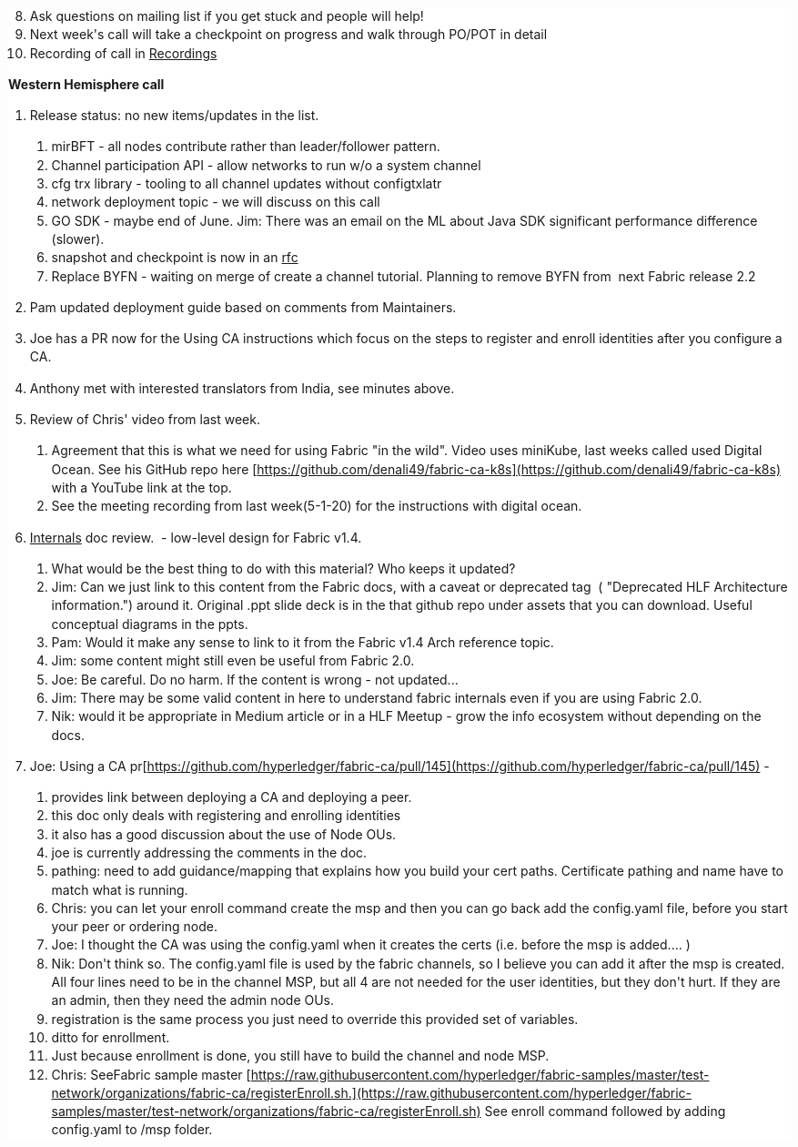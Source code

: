   08. Ask questions on mailing list if you get stuck and people will help!
   09. Next week's call will take a checkpoint on progress and walk through PO/POT in detail
   10. Recording of call in [Recordings](https://lf-hyperledger.atlassian.net/wiki/display/fabric/Recordings)

**Western Hemisphere call**

1. Release status: no new items/updates in the list.
   
   1. mirBFT - all nodes contribute rather than leader/follower pattern.
   2. Channel participation API - allow networks to run w/o a system channel
   3. cfg trx library - tooling to all channel updates without configtxlatr
   4. network deployment topic - we will discuss on this call
   5. GO SDK - maybe end of June. Jim: There was an email on the ML about Java SDK significant performance difference (slower).
   6. snapshot and checkpoint is now in an [rfc](https://github.com/hyperledger/fabric-rfcs/pull/27)
   7. Replace BYFN - waiting on merge of create a channel tutorial. Planning to remove BYFN from  next Fabric release 2.2
2. Pam updated deployment guide based on comments from Maintainers.
3. Joe has a PR now for the Using CA instructions which focus on the steps to register and enroll identities after you configure a CA.
4. Anthony met with interested translators from India, see minutes above.
5. Review of Chris' video from last week.
   
   1. Agreement that this is what we need for using Fabric "in the wild". Video uses miniKube, last weeks called used Digital Ocean. See his GitHub repo here [https://github.com/denali49/fabric-ca-k8s](https://github.com/denali49/fabric-ca-k8s) with a YouTube link at the top.
   2. See the meeting recording from last week(5-1-20) for the instructions with digital ocean.
6. [Internals](https://github.com/IBM/hlf-internals/blob/master/docs/index.md) doc review.  - low-level design for Fabric v1.4.
   
   1. What would be the best thing to do with this material? Who keeps it updated?
   2. Jim: Can we just link to this content from the Fabric docs, with a caveat or deprecated tag  ( "Deprecated HLF Architecture information.") around it. Original .ppt slide deck is in the that github repo under assets that you can download. Useful conceptual diagrams in the ppts.
   3. Pam: Would it make any sense to link to it from the Fabric v1.4 Arch reference topic.
   4. Jim: some content might still even be useful from Fabric 2.0.
   5. Joe: Be careful. Do no harm. If the content is wrong - not updated...
   6. Jim: There may be some valid content in here to understand fabric internals even if you are using Fabric 2.0.
   7. Nik: would it be appropriate in Medium article or in a HLF Meetup - grow the info ecosystem without depending on the docs.
7. Joe: Using a CA pr[https://github.com/hyperledger/fabric-ca/pull/145](https://github.com/hyperledger/fabric-ca/pull/145) -
   
   01. provides link between deploying a CA and deploying a peer.
   02. this doc only deals with registering and enrolling identities
   03. it also has a good discussion about the use of Node OUs.
   04. joe is currently addressing the comments in the doc.
   05. pathing: need to add guidance/mapping that explains how you build your cert paths. Certificate pathing and name have to match what is running.
   06. Chris: you can let your enroll command create the msp and then you can go back add the config.yaml file, before you start your peer or ordering node.
   07. Joe: I thought the CA was using the config.yaml when it creates the certs (i.e. before the msp is added.... )
   08. Nik: Don't think so. The config.yaml file is used by the fabric channels, so I believe you can add it after the msp is created. All four lines need to be in the channel MSP, but all 4 are not needed for the user identities, but they don't hurt. If they are an admin, then they need the admin node OUs.
   09. registration is the same process you just need to override this provided set of variables.
   10. ditto for enrollment.
   11. Just because enrollment is done, you still have to build the channel and node MSP.
   12. Chris: SeeFabric sample master [https://raw.githubusercontent.com/hyperledger/fabric-samples/master/test-network/organizations/fabric-ca/registerEnroll.sh.](https://raw.githubusercontent.com/hyperledger/fabric-samples/master/test-network/organizations/fabric-ca/registerEnroll.sh) See enroll command followed by adding config.yaml to /msp folder.